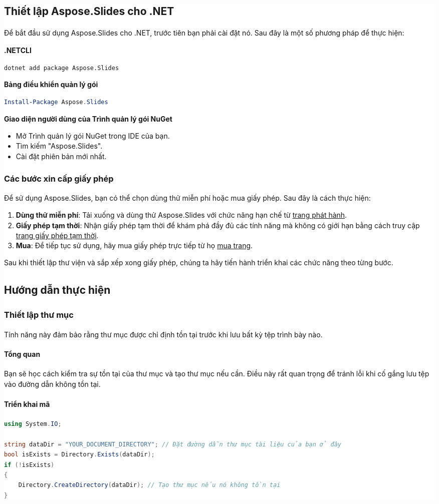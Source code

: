 ## Thiết lập Aspose.Slides cho .NET
Để bắt đầu sử dụng Aspose.Slides cho .NET, trước tiên bạn phải cài đặt nó. Sau đây là một số phương pháp để thực hiện:

**.NETCLI**
```shell
dotnet add package Aspose.Slides
```

**Bảng điều khiển quản lý gói**
```powershell
Install-Package Aspose.Slides
```

**Giao diện người dùng của Trình quản lý gói NuGet**
- Mở Trình quản lý gói NuGet trong IDE của bạn.
- Tìm kiếm "Aspose.Slides".
- Cài đặt phiên bản mới nhất.

### Các bước xin cấp giấy phép
Để sử dụng Aspose.Slides, bạn có thể chọn dùng thử miễn phí hoặc mua giấy phép. Sau đây là cách thực hiện:

1. **Dùng thử miễn phí**: Tải xuống và dùng thử Aspose.Slides với chức năng hạn chế từ [trang phát hành](https://releases.aspose.com/slides/net/).
2. **Giấy phép tạm thời**: Nhận giấy phép tạm thời để khám phá đầy đủ các tính năng mà không có giới hạn bằng cách truy cập [trang giấy phép tạm thời](https://purchase.aspose.com/temporary-license/).
3. **Mua**: Để tiếp tục sử dụng, hãy mua giấy phép trực tiếp từ họ [mua trang](https://purchase.aspose.com/buy).

Sau khi thiết lập thư viện và sắp xếp xong giấy phép, chúng ta hãy tiến hành triển khai các chức năng theo từng bước.

## Hướng dẫn thực hiện
### Thiết lập thư mục
Tính năng này đảm bảo rằng thư mục được chỉ định tồn tại trước khi lưu bất kỳ tệp trình bày nào.

#### Tổng quan
Bạn sẽ học cách kiểm tra sự tồn tại của thư mục và tạo thư mục nếu cần. Điều này rất quan trọng để tránh lỗi khi cố gắng lưu tệp vào đường dẫn không tồn tại.

#### Triển khai mã
```csharp
using System.IO;

string dataDir = "YOUR_DOCUMENT_DIRECTORY"; // Đặt đường dẫn thư mục tài liệu của bạn ở đây
bool isExists = Directory.Exists(dataDir);
if (!isExists)
{
    Directory.CreateDirectory(dataDir); // Tạo thư mục nếu nó không tồn tại
}
```

